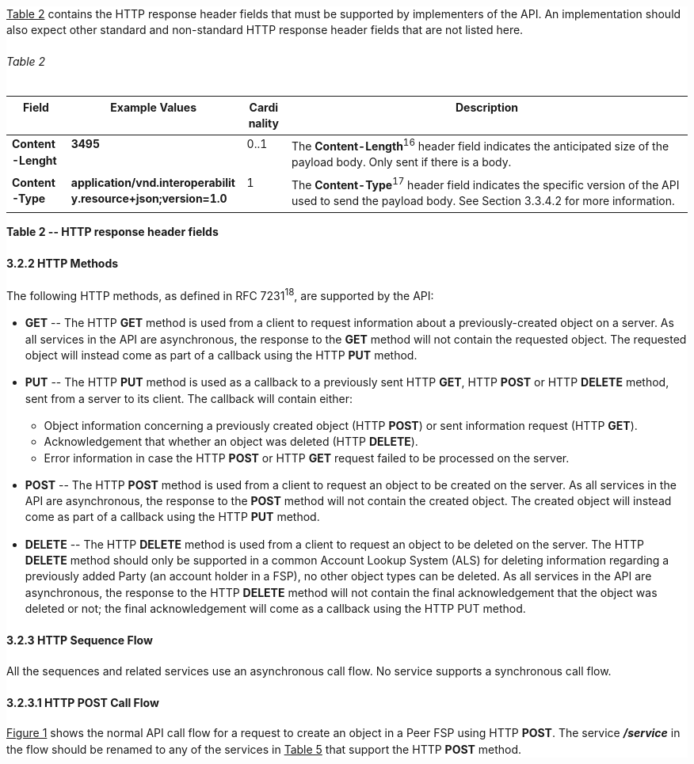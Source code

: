 [Table 2](#table-2) contains the HTTP response header fields that must be supported by implementers of the API. An implementation should also expect other standard and non-standard HTTP response header fields that are not listed here.

###### Table 2

|Field|Example Values|Cardinality|Description|
|---|---|---|---|
|**Content-Lenght**|**3495**|0..1|The **Content-Length**<sup>16</sup> header field indicates the anticipated size of the payload body. Only sent if there is a body.|
|**Content-Type**|**application/vnd.interoperability.resource+json;version=1.0**|1|The **Content-Type**<sup>17</sup> header field indicates the specific version of the API used to send the payload body. See Section 3.3.4.2 for more information.|

**Table 2 -- HTTP response header fields**

#### 3.2.2 HTTP Methods

The following HTTP methods, as defined in RFC 7231<sup>18</sup>, are supported by the API:

- **GET** -- The HTTP **GET** method is used from a client to request information about a previously-created object on a server. As all services in the API are asynchronous, the response to the **GET** method will not contain the requested object. The requested object will instead come as part of a callback using the HTTP **PUT** method.

- **PUT** -- The HTTP **PUT** method is used as a callback to a previously sent HTTP **GET**, HTTP **POST** or HTTP **DELETE** method, sent from a server to its client. The callback will contain either:

  - Object information concerning a previously created object (HTTP **POST**) or sent information request (HTTP **GET**).
  - Acknowledgement that whether an object was deleted (HTTP **DELETE**).
  - Error information in case the HTTP **POST** or HTTP **GET** request failed to be processed on the server.

- **POST** -- The HTTP **POST** method is used from a client to request an object to be created on the server. As all services in the API are asynchronous, the response to the **POST** method will not contain the created object. The created object will instead come as part of a callback using the HTTP **PUT** method.

- **DELETE** -- The HTTP **DELETE** method is used from a client to request an object to be deleted on the server. The HTTP **DELETE** method should only be supported in a common Account Lookup System (ALS) for deleting information regarding a previously added Party (an account holder in a FSP), no other object types can be deleted. As all services in the API are asynchronous, the response to the HTTP **DELETE** method will not contain the final acknowledgement that the object was deleted or not; the final acknowledgement will come as a callback using the HTTP PUT method.

#### 3.2.3 HTTP Sequence Flow

All the sequences and related services use an asynchronous call flow. No service supports a synchronous call flow.

#### 3.2.3.1 HTTP POST Call Flow

[Figure 1](#figure-1) shows the normal API call flow for a request to create an object in a Peer FSP using HTTP **POST**. The service ***/service*** in the flow should be renamed to any of the services in [Table 5]() that support the HTTP **POST** method.
